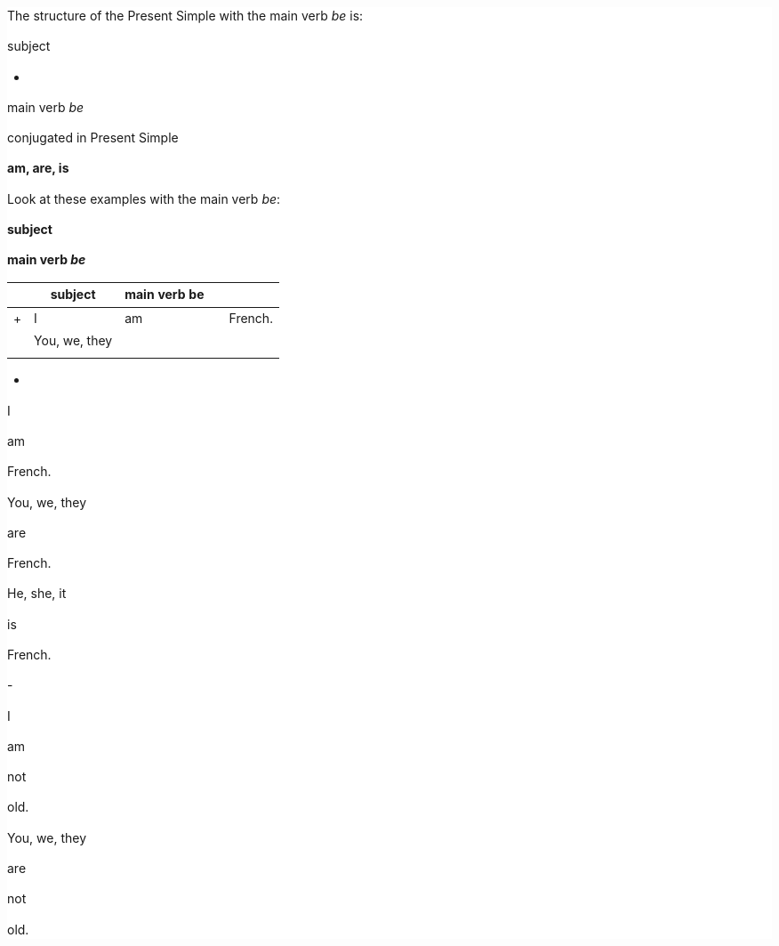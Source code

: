 The structure of the Present Simple with the main verb _be_ is:

subject

-

main verb _be_

conjugated in Present Simple

**am, are, is**

Look at these examples with the main verb _be_:

**subject**

**main verb _be_**

|     | subject       | main verb be |     |         |
| --- | ------------- | ------------ | --- | ------- |
| +   | I             | am           |     | French. |
|     | You, we, they |              |     |         |
|     |               |              |     |         |

-

I

am

French.

You, we, they

are

French.

He, she, it

is

French.

\-

I

am

not

old.

You, we, they

are

not

old.
